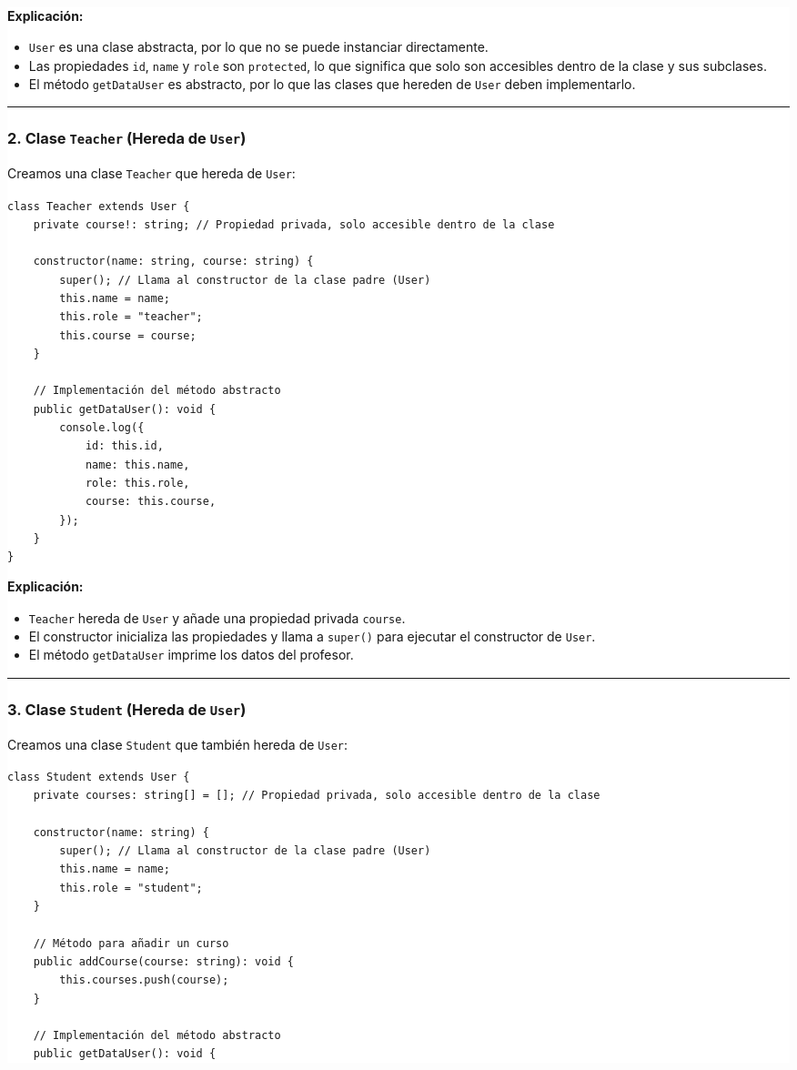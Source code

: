 **Explicación:**

- `User` es una clase abstracta, por lo que no se puede instanciar directamente.
- Las propiedades `id`, `name` y `role` son `protected`, lo que significa que solo son accesibles dentro de la clase y sus subclases.
- El método `getDataUser` es abstracto, por lo que las clases que hereden de `User` deben implementarlo.

---

### 2. **Clase `Teacher` (Hereda de `User`)**

Creamos una clase `Teacher` que hereda de `User`:

```tsx
class Teacher extends User {
    private course!: string; // Propiedad privada, solo accesible dentro de la clase

    constructor(name: string, course: string) {
        super(); // Llama al constructor de la clase padre (User)
        this.name = name;
        this.role = "teacher";
        this.course = course;
    }

    // Implementación del método abstracto
    public getDataUser(): void {
        console.log({
            id: this.id,
            name: this.name,
            role: this.role,
            course: this.course,
        });
    }
}
```

**Explicación:**

- `Teacher` hereda de `User` y añade una propiedad privada `course`.
- El constructor inicializa las propiedades y llama a `super()` para ejecutar el constructor de `User`.
- El método `getDataUser` imprime los datos del profesor.

---

### 3. **Clase `Student` (Hereda de `User`)**

Creamos una clase `Student` que también hereda de `User`:

```tsx
class Student extends User {
    private courses: string[] = []; // Propiedad privada, solo accesible dentro de la clase

    constructor(name: string) {
        super(); // Llama al constructor de la clase padre (User)
        this.name = name;
        this.role = "student";
    }

    // Método para añadir un curso
    public addCourse(course: string): void {
        this.courses.push(course);
    }

    // Implementación del método abstracto
    public getDataUser(): void {
```